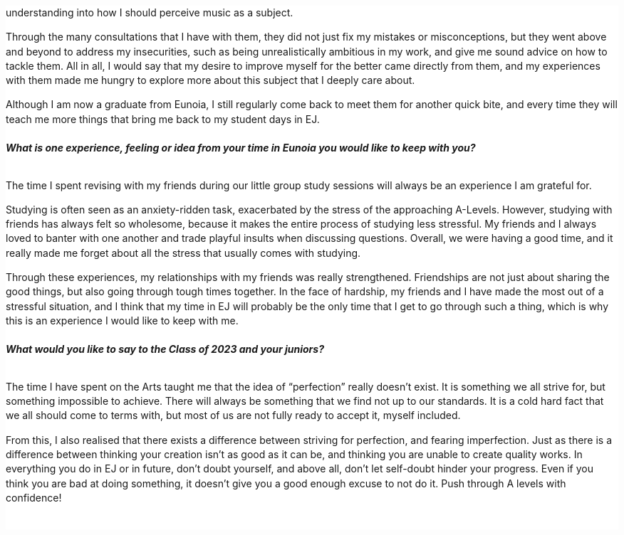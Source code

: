 understanding into how I should perceive music as a subject.</p>
<p>Through the many consultations that I have with them, they did not just
fix my mistakes or misconceptions, but they went above and beyond to address
my insecurities, such as being unrealistically ambitious in my work, and
give me sound advice on how to tackle them. All in all, I would say that
my desire to improve myself for the better came directly from them, and
my experiences with them made me hungry to explore more about this subject
that I deeply care about.</p>
<p>Although I am now a graduate from Eunoia, I still regularly come back
to meet them for another quick bite, and every time they will teach me
more things that bring me back to my student days in EJ.</p>
<h6><strong>What is one experience, feeling or idea from your time in Eunoia you would like to keep with you?</strong></h6>
<p>The time I spent revising with my friends during our little group study
sessions will always be an experience I am grateful for.</p>
<p>Studying is often seen as an anxiety-ridden task, exacerbated by the stress
of the approaching A-Levels. However, studying with friends has always
felt so wholesome, because it makes the entire process of studying less
stressful. My friends and I always loved to banter with one another and
trade playful insults when discussing questions. Overall, we were having
a good time, and it really made me forget about all the stress that usually
comes with studying.</p>
<p>Through these experiences, my relationships with my friends was really
strengthened. Friendships are not just about sharing the good things, but
also going through tough times together. In the face of hardship, my friends
and I have made the most out of a stressful situation, and I think that
my time in EJ will probably be the only time that I get to go through such
a thing, which is why this is an experience I would like to keep with me.</p>
<h6><strong>What would you like to say to the Class of 2023 and your juniors?</strong></h6>
<p>The time I have spent on the Arts taught me that the idea of “perfection”
really doesn’t exist. It is something we all strive for, but something
impossible to achieve. There will always be something that we find not
up to our standards. It is a cold hard fact that we all should come to
terms with, but most of us are not fully ready to accept it, myself included.
<br>
</p>
<p>From this, I also realised that there exists a difference between striving
for perfection, and fearing imperfection. Just as there is a difference
between thinking your creation isn’t as good as it can be, and thinking
you are unable to create quality works. In everything you do in EJ or in
future, don’t doubt yourself, and above all, don’t let self-doubt hinder
your progress. Even if you think you are bad at doing something, it doesn’t
give you a good enough excuse to not do it. Push through A levels with
confidence!</p>
<p>
<br>
</p>
<div class="isomer-image-wrapper">
